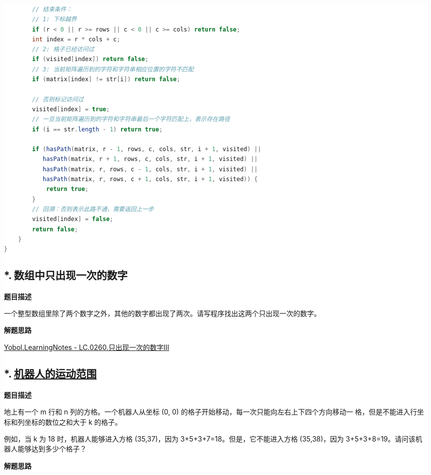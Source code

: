 ```Java
        // 结束条件：
        // 1: 下标越界
        if (r < 0 || r >= rows || c < 0 || c >= cols) return false;
        int index = r * cols + c;
        // 2: 格子已经访问过
        if (visited[index]) return false;
        // 3: 当前矩阵遍历到的字符和字符串相应位置的字符不匹配
        if (matrix[index] != str[i]) return false;
        
        // 否则标记访问过
        visited[index] = true;
        // 一旦当前矩阵遍历到的字符和字符串最后一个字符匹配上，表示存在路径
        if (i == str.length - 1) return true;
        
        if (hasPath(matrix, r - 1, rows, c, cols, str, i + 1, visited) || 
           hasPath(matrix, r + 1, rows, c, cols, str, i + 1, visited) || 
           hasPath(matrix, r, rows, c - 1, cols, str, i + 1, visited) || 
           hasPath(matrix, r, rows, c + 1, cols, str, i + 1, visited)) {
            return true;
        }
        // 回溯：否则表示此路不通，需要返回上一步
        visited[index] = false;
        return false;
    }
}
```

## *. 数组中只出现一次的数字

**题目描述**

一个整型数组里除了两个数字之外，其他的数字都出现了两次。请写程序找出这两个只出现一次的数字。

**解题思路**

[Yobol.LearningNotes - LC.0260.只出现一次的数字III](https://github.com/Yobol/LearningNotes/blob/master/算法/位或数位操作/LC.0260.只出现一次的数字III.md)

## *. [机器人的运动范围](https://www.nowcoder.com/practice/6e5207314b5241fb83f2329e89fdecc8?tpId=13&tqId=11219&tPage=1&rp=1&ru=/ta/coding-interviews&qru=/ta/coding-interviews/question-ranking)

**题目描述**

地上有一个 m 行和 n 列的方格。一个机器人从坐标 (0, 0) 的格子开始移动，每一次只能向左右上下四个方向移动一
格，但是不能进入行坐标和列坐标的数位之和大于 k 的格子。

例如，当 k 为 18 时，机器人能够进入方格 (35,37)，因为 3+5+3+7=18。但是，它不能进入方格 (35,38)，因为
3+5+3+8=19。请问该机器人能够达到多少个格子？

**解题思路**
